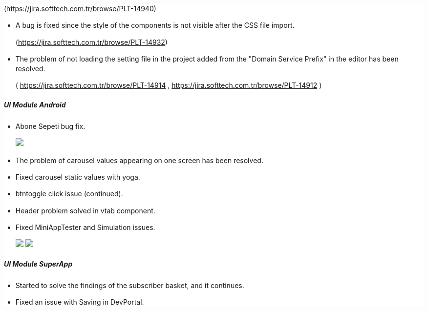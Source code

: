   (https://jira.softtech.com.tr/browse/PLT-14940)

- A bug is fixed since the style of the components is not visible after the CSS file import. 

  (https://jira.softtech.com.tr/browse/PLT-14932)

- The problem of not loading the setting file in the project added from the "Domain Service Prefix" in the editor has been resolved.

  ( https://jira.softtech.com.tr/browse/PLT-14914 , https://jira.softtech.com.tr/browse/PLT-14912 )


  
##### **UI Module Android**

- Abone Sepeti bug fix. 
  
  <img src="https://cdn.softtech.com.tr/ngsp-quick/nemo/dev/mdImages/releaseNotes/android_Sprint41_abone_sepeti_akis.gif"  width="360"  />

- The problem of carousel values appearing on one screen has been resolved.

- Fixed carousel static values with yoga.

- btntoggle click issue (continued).

- Header problem solved in vtab component.

- Fixed MiniAppTester and Simulation issues.

  <img src="https://cdn.softtech.com.tr/ngsp-quick/nemo/dev/mdImages/releaseNotes/Android_Sprint42_Button.jpg"  width="360"  />

  
  <img src="https://cdn.softtech.com.tr/ngsp-quick/nemo/dev/mdImages/releaseNotes/Android_Sprint42_TextField_Style geliştirmesi.jpg"  width="360"  />



##### **UI Module SuperApp**

- Started to solve the findings of the subscriber basket, and it continues.

- Fixed an issue with Saving in DevPortal.
